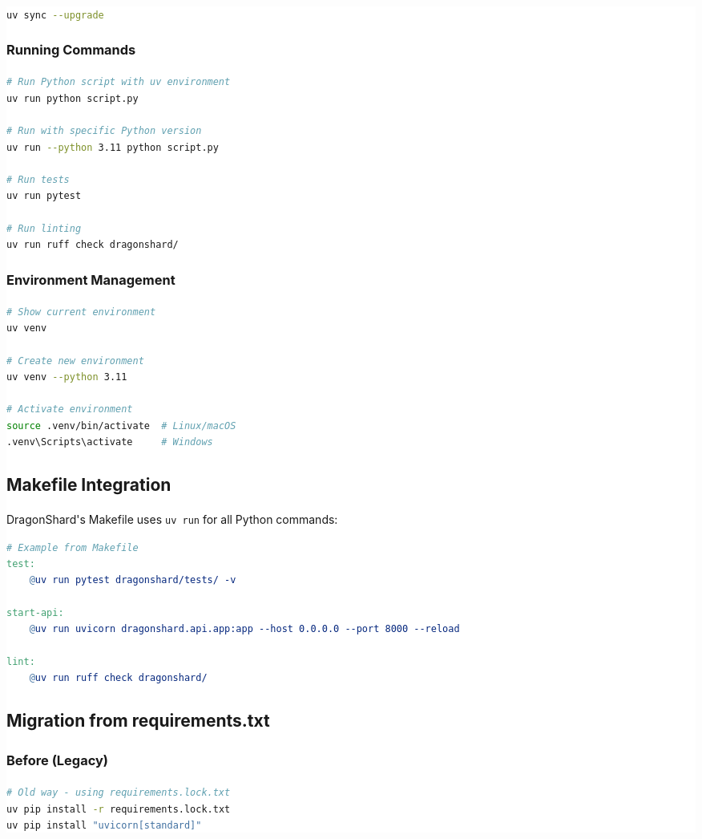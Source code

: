 ```bash
uv sync --upgrade
```

### Running Commands

```bash
# Run Python script with uv environment
uv run python script.py

# Run with specific Python version
uv run --python 3.11 python script.py

# Run tests
uv run pytest

# Run linting
uv run ruff check dragonshard/
```

### Environment Management

```bash
# Show current environment
uv venv

# Create new environment
uv venv --python 3.11

# Activate environment
source .venv/bin/activate  # Linux/macOS
.venv\Scripts\activate     # Windows
```

## Makefile Integration

DragonShard's Makefile uses `uv run` for all Python commands:

```makefile
# Example from Makefile
test:
	@uv run pytest dragonshard/tests/ -v

start-api:
	@uv run uvicorn dragonshard.api.app:app --host 0.0.0.0 --port 8000 --reload

lint:
	@uv run ruff check dragonshard/
```

## Migration from requirements.txt

### Before (Legacy)
```bash
# Old way - using requirements.lock.txt
uv pip install -r requirements.lock.txt
uv pip install "uvicorn[standard]"
```
